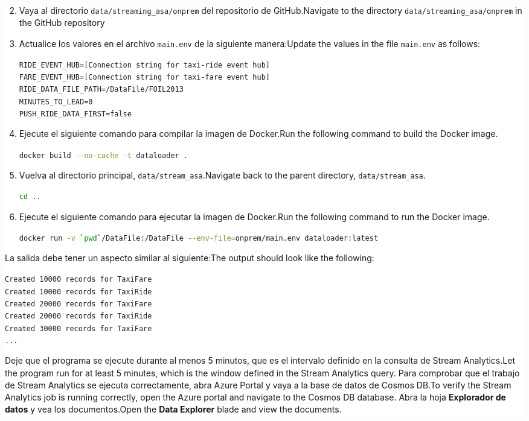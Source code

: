 2. <span data-ttu-id="6bf74-254">Vaya al directorio `data/streaming_asa/onprem` del repositorio de GitHub.</span><span class="sxs-lookup"><span data-stu-id="6bf74-254">Navigate to the directory `data/streaming_asa/onprem` in the GitHub repository</span></span>

3. <span data-ttu-id="6bf74-255">Actualice los valores en el archivo `main.env` de la siguiente manera:</span><span class="sxs-lookup"><span data-stu-id="6bf74-255">Update the values in the file `main.env` as follows:</span></span>

    ```
    RIDE_EVENT_HUB=[Connection string for taxi-ride event hub]
    FARE_EVENT_HUB=[Connection string for taxi-fare event hub]
    RIDE_DATA_FILE_PATH=/DataFile/FOIL2013
    MINUTES_TO_LEAD=0
    PUSH_RIDE_DATA_FIRST=false
    ```

4. <span data-ttu-id="6bf74-256">Ejecute el siguiente comando para compilar la imagen de Docker.</span><span class="sxs-lookup"><span data-stu-id="6bf74-256">Run the following command to build the Docker image.</span></span>

    ```bash
    docker build --no-cache -t dataloader .
    ```

5. <span data-ttu-id="6bf74-257">Vuelva al directorio principal, `data/stream_asa`.</span><span class="sxs-lookup"><span data-stu-id="6bf74-257">Navigate back to the parent directory, `data/stream_asa`.</span></span>

    ```bash
    cd ..
    ```

6. <span data-ttu-id="6bf74-258">Ejecute el siguiente comando para ejecutar la imagen de Docker.</span><span class="sxs-lookup"><span data-stu-id="6bf74-258">Run the following command to run the Docker image.</span></span>

    ```bash
    docker run -v `pwd`/DataFile:/DataFile --env-file=onprem/main.env dataloader:latest
    ```

<span data-ttu-id="6bf74-259">La salida debe tener un aspecto similar al siguiente:</span><span class="sxs-lookup"><span data-stu-id="6bf74-259">The output should look like the following:</span></span>

```
Created 10000 records for TaxiFare
Created 10000 records for TaxiRide
Created 20000 records for TaxiFare
Created 20000 records for TaxiRide
Created 30000 records for TaxiFare
...
```

<span data-ttu-id="6bf74-260">Deje que el programa se ejecute durante al menos 5 minutos, que es el intervalo definido en la consulta de Stream Analytics.</span><span class="sxs-lookup"><span data-stu-id="6bf74-260">Let the program run for at least 5 minutes, which is the window defined in the Stream Analytics query.</span></span> <span data-ttu-id="6bf74-261">Para comprobar que el trabajo de Stream Analytics se ejecuta correctamente, abra Azure Portal y vaya a la base de datos de Cosmos DB.</span><span class="sxs-lookup"><span data-stu-id="6bf74-261">To verify the Stream Analytics job is running correctly, open the Azure portal and navigate to the Cosmos DB database.</span></span> <span data-ttu-id="6bf74-262">Abra la hoja **Explorador de datos** y vea los documentos.</span><span class="sxs-lookup"><span data-stu-id="6bf74-262">Open the **Data Explorer** blade and view the documents.</span></span> 
